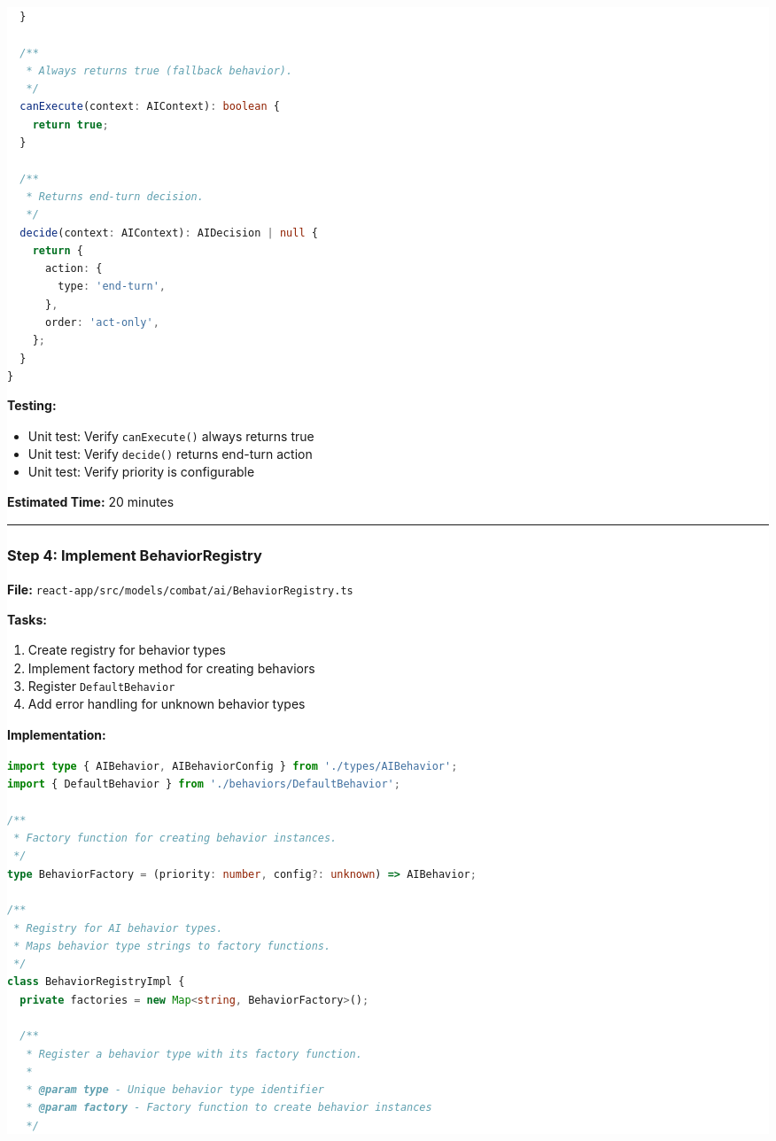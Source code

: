 ```typescript
  }

  /**
   * Always returns true (fallback behavior).
   */
  canExecute(context: AIContext): boolean {
    return true;
  }

  /**
   * Returns end-turn decision.
   */
  decide(context: AIContext): AIDecision | null {
    return {
      action: {
        type: 'end-turn',
      },
      order: 'act-only',
    };
  }
}
```

**Testing:**
- Unit test: Verify `canExecute()` always returns true
- Unit test: Verify `decide()` returns end-turn action
- Unit test: Verify priority is configurable

**Estimated Time:** 20 minutes

---

### Step 4: Implement BehaviorRegistry

**File:** `react-app/src/models/combat/ai/BehaviorRegistry.ts`

**Tasks:**
1. Create registry for behavior types
2. Implement factory method for creating behaviors
3. Register `DefaultBehavior`
4. Add error handling for unknown behavior types

**Implementation:**

```typescript
import type { AIBehavior, AIBehaviorConfig } from './types/AIBehavior';
import { DefaultBehavior } from './behaviors/DefaultBehavior';

/**
 * Factory function for creating behavior instances.
 */
type BehaviorFactory = (priority: number, config?: unknown) => AIBehavior;

/**
 * Registry for AI behavior types.
 * Maps behavior type strings to factory functions.
 */
class BehaviorRegistryImpl {
  private factories = new Map<string, BehaviorFactory>();

  /**
   * Register a behavior type with its factory function.
   *
   * @param type - Unique behavior type identifier
   * @param factory - Factory function to create behavior instances
   */
```